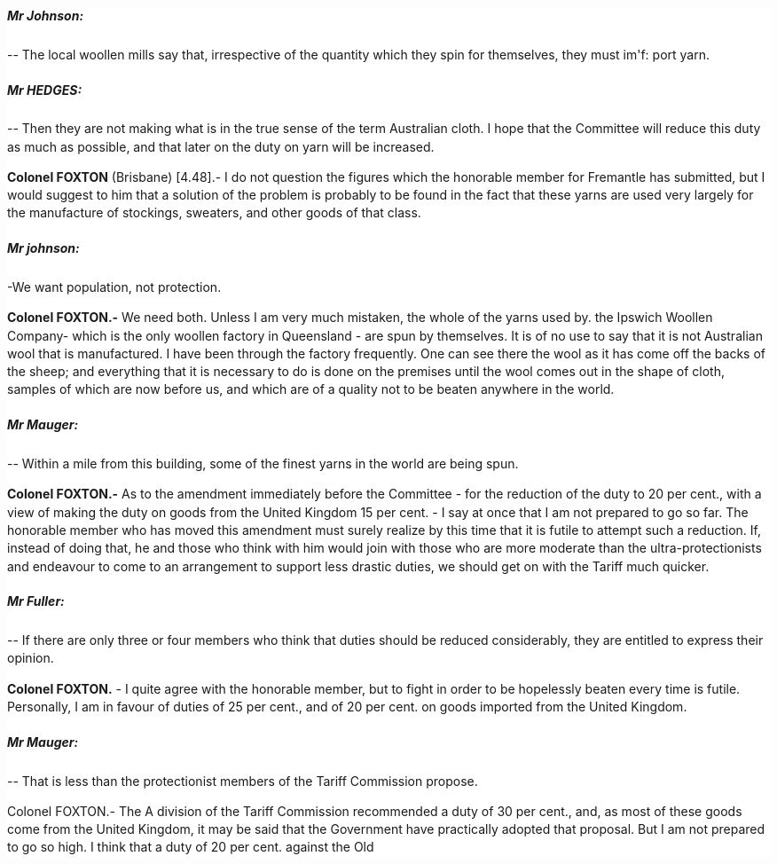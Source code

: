 ##### Mr Johnson:

-- The local woollen mills say that, irrespective of the quantity which they spin for themselves, they must im'f: port yarn. 

##### Mr HEDGES:

-- Then they are not making what is in the true sense of the term Australian cloth. I hope that the Committee will reduce this duty as much as possible, and that later on the duty on yarn will be increased. 


 **Colonel FOXTON** (Brisbane) [4.48].- I do not question the figures which the honorable member for Fremantle has submitted, but I would suggest to him that a solution of the problem is probably to be found in the fact that these yarns are used very largely for the manufacture of stockings, sweaters, and other goods of that class. 

##### Mr johnson:

-We want population, not protection. 


 **Colonel FOXTON.-** We need both. Unless I am very much mistaken, the whole of the yarns used by. the Ipswich Woollen Company- which is the only woollen factory in Queensland - are spun by themselves. It is of no use to say that it is not Australian wool that is manufactured. I have been through the factory frequently. One can see there the wool as it has come off the backs of the sheep; and everything that it is necessary to do is done on the premises until the wool comes out in the shape of cloth, samples of which are now before us, and which are of a quality not to be beaten anywhere in the world. 

##### Mr Mauger:

-- Within a mile from this building, some of the finest yarns in the world are being spun. 


 **Colonel FOXTON.-** As to the amendment immediately before the Committee - for the reduction of the duty to 20 per cent., with a view of making the duty on goods from the United Kingdom 15 per cent. - I say at once that I am not prepared to go so far. The honorable member who has moved this amendment must surely realize by this time that it is futile to attempt such a reduction. If, instead of doing that, he and those who think with him would join with those who are more moderate than the ultra-protectionists and endeavour to come to an arrangement to support less drastic duties, we should get on with the Tariff much quicker. 

##### Mr Fuller:

-- If there are only three or four members who think that duties should be reduced considerably, they are entitled to express their opinion. 


 **Colonel FOXTON.** - I quite agree with the honorable member, but to fight in order to be hopelessly beaten every time is futile. Personally, I am in favour of duties of 25 per cent., and of 20 per cent. on goods imported from the United Kingdom. 

##### Mr Mauger:

-- That is less than the protectionist members of the Tariff Commission propose. 

Colonel FOXTON.- The A division of the Tariff Commission recommended a duty of 30 per cent., and, as most of these goods come from the United Kingdom, it may be said that the Government have practically adopted that proposal. But I am not prepared to go so high. I think that a duty of 20 per cent. against the Old 
